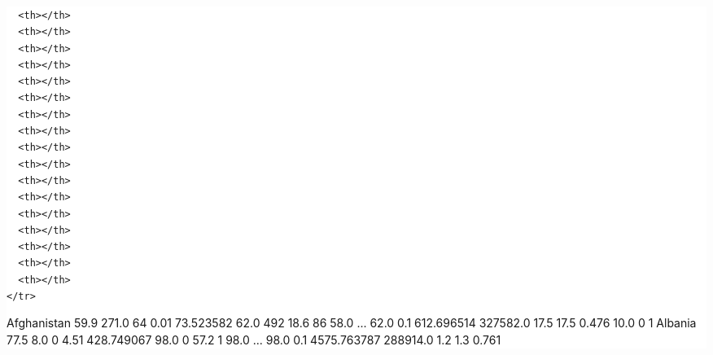       <th></th>
      <th></th>
      <th></th>
      <th></th>
      <th></th>
      <th></th>
      <th></th>
      <th></th>
      <th></th>
      <th></th>
      <th></th>
      <th></th>
      <th></th>
      <th></th>
      <th></th>
      <th></th>
      <th></th>
    </tr>
  </thead>
  <tbody>
    <tr>
      <th>Afghanistan</th>
      <td>59.9</td>
      <td>271.0</td>
      <td>64</td>
      <td>0.01</td>
      <td>73.523582</td>
      <td>62.0</td>
      <td>492</td>
      <td>18.6</td>
      <td>86</td>
      <td>58.0</td>
      <td>...</td>
      <td>62.0</td>
      <td>0.1</td>
      <td>612.696514</td>
      <td>327582.0</td>
      <td>17.5</td>
      <td>17.5</td>
      <td>0.476</td>
      <td>10.0</td>
      <td>0</td>
      <td>1</td>
    </tr>
    <tr>
      <th>Albania</th>
      <td>77.5</td>
      <td>8.0</td>
      <td>0</td>
      <td>4.51</td>
      <td>428.749067</td>
      <td>98.0</td>
      <td>0</td>
      <td>57.2</td>
      <td>1</td>
      <td>98.0</td>
      <td>...</td>
      <td>98.0</td>
      <td>0.1</td>
      <td>4575.763787</td>
      <td>288914.0</td>
      <td>1.2</td>
      <td>1.3</td>
      <td>0.761</td>